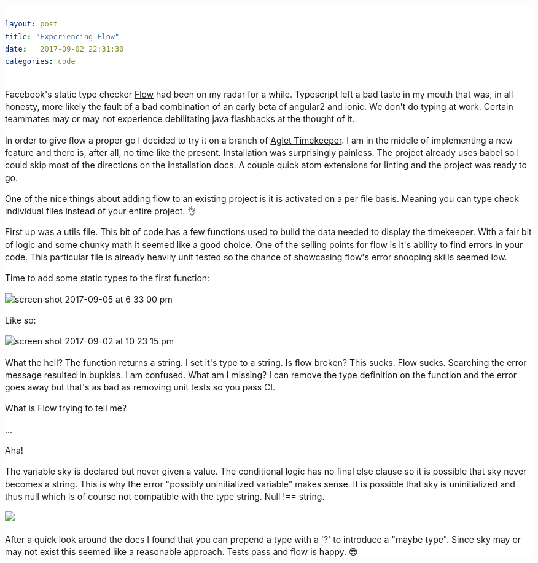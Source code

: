 ```yaml
---
layout: post
title: "Experiencing Flow"
date:   2017-09-02 22:31:30
categories: code
---
```


Facebook's static type checker [Flow](https://flow.org/) had been on my radar for a while. Typescript left a bad taste in my mouth that was, in all honesty, more likely the fault of a bad combination of an early beta of angular2 and ionic. We don't do typing at work. Certain teammates may or may not experience debilitating java flashbacks at the thought of it.

In order to give flow a proper go I decided to try it on a branch of [Aglet Timekeeper](http://aglet.io/tools/timekeeper/). I am in the middle of implementing a new feature and there is, after all, no time like the present. Installation was surprisingly painless. The project already uses babel so I could skip most of the directions on the [installation docs](https://flow.org/en/docs/install/). A couple quick atom extensions for linting and the project was ready to go.

One of the nice things about adding flow to an existing project is it is activated on a per file basis. Meaning you can type check individual files instead of your entire project. 👌

First up was a utils file. This bit of code has a few functions used to build the data needed to display the timekeeper. With a fair bit of logic and some chunky math it seemed like a good choice. One of the selling points for flow is it's ability to find errors in your code. This particular file is already heavily unit tested so the chance of showcasing flow's error snooping skills seemed low.

Time to add some static types to the first function:

<img width="371" alt="screen shot 2017-09-05 at 6 33 00 pm" src="https://user-images.githubusercontent.com/29575193/30087876-c03f1ef8-9268-11e7-8b23-36303979830b.png">

Like so:

<img width="1221" alt="screen shot 2017-09-02 at 10 23 15 pm" src="https://user-images.githubusercontent.com/925980/30000450-f20455e0-9031-11e7-826a-0014771e9ab4.png">

What the hell? The function returns a string. I set it's type to a string. Is flow broken? This sucks. Flow sucks. Searching the error message resulted in bupkiss. I am confused. What am I missing? I can remove the type definition on the function and the error goes away but that's as bad as removing unit tests so you pass CI.

What is Flow trying to tell me?

...

Aha!

The variable sky is declared but never given a value. The conditional logic has no final else clause so it is possible that sky never becomes a string. This is why the error "possibly uninitialized variable" makes sense. It is possible that sky is uninitialized and thus null which is of course not compatible with the type string. Null !== string.

![](https://media.giphy.com/media/dQNP6OnyFUePu/giphy.gif)

After a quick look around the docs I found that you can prepend a type with a '?' to introduce a "maybe type". Since sky may or may not exist this seemed like a reasonable approach. Tests pass and flow is happy. 😎
